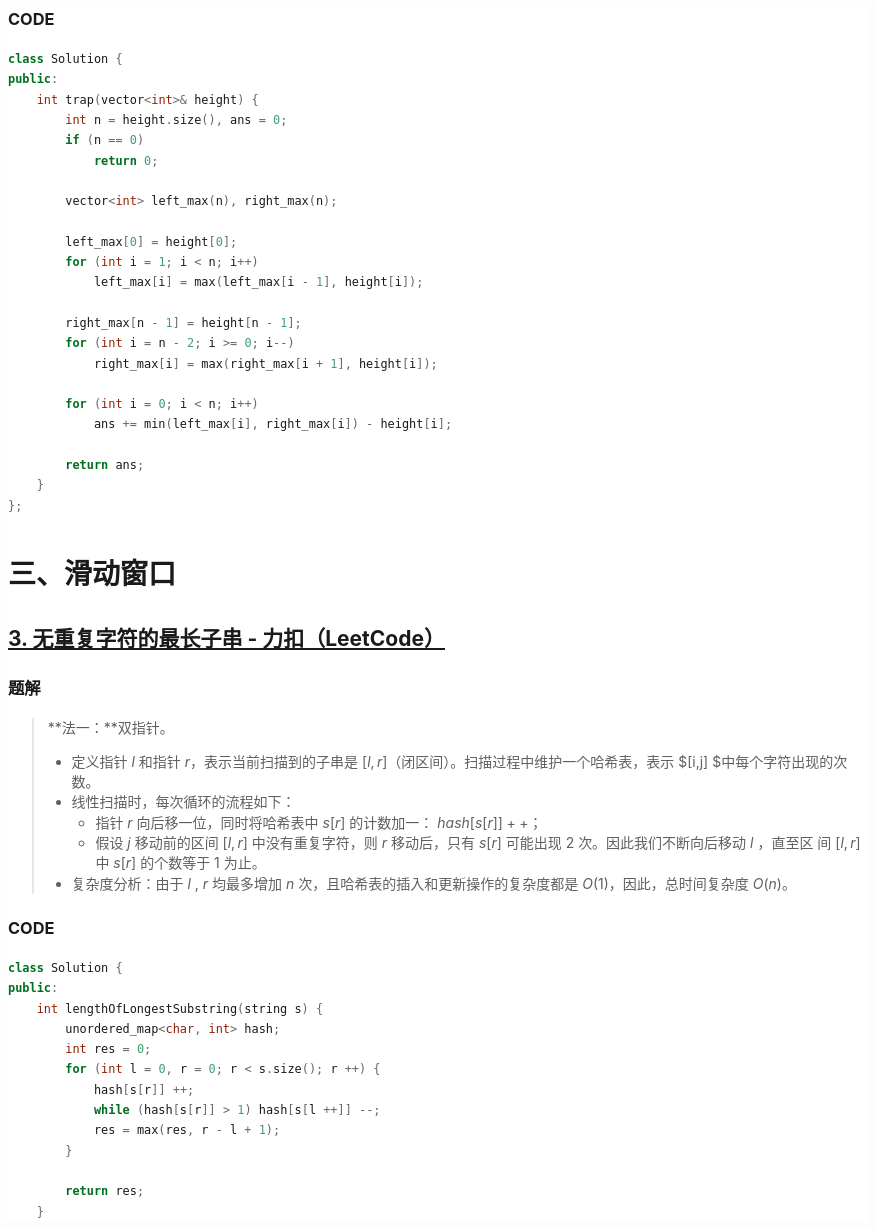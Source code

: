 ### CODE

```c++
class Solution {
public:
    int trap(vector<int>& height) {
        int n = height.size(), ans = 0;
        if (n == 0)
            return 0;

        vector<int> left_max(n), right_max(n);

        left_max[0] = height[0];
        for (int i = 1; i < n; i++)
            left_max[i] = max(left_max[i - 1], height[i]);

        right_max[n - 1] = height[n - 1];
        for (int i = n - 2; i >= 0; i--)
            right_max[i] = max(right_max[i + 1], height[i]);

        for (int i = 0; i < n; i++)
            ans += min(left_max[i], right_max[i]) - height[i];

        return ans;
    }
};
```



# 三、滑动窗口

## [3. 无重复字符的最长子串 - 力扣（LeetCode）](https://leetcode.cn/problems/longest-substring-without-repeating-characters/description/?envType=study-plan-v2&envId=top-100-liked)

### 题解

> **法一：**双指针。
>
> - 定义指针 $l$ 和指针 $r$，表示当前扫描到的子串是 $[l, r]$（闭区间）。扫描过程中维护一个哈希表，表示 $[i,j] $中每个字符出现的次数。
> - 线性扫描时，每次循环的流程如下：
>   - 指针 $r$ 向后移一位，同时将哈希表中 $s[r]$ 的计数加一： $hash[s[r]]++$；
>   - 假设 $j$ 移动前的区间 $[l, r]$ 中没有重复字符，则 $r$ 移动后，只有 $s[r]$ 可能出现 $2$ 次。因此我们不断向后移动 $l$ ，直至区
>     间 $[l, r]$ 中  $s[r]$ 的个数等于 $1$ 为止。
> - 复杂度分析：由于 $l$ ,  $r$ 均最多增加 $n$ 次，且哈希表的插入和更新操作的复杂度都是 $O(1)$，因此，总时间复杂度 $O(n)$。

### CODE

```c++
class Solution {
public:
    int lengthOfLongestSubstring(string s) {
        unordered_map<char, int> hash;
        int res = 0;
        for (int l = 0, r = 0; r < s.size(); r ++) {
            hash[s[r]] ++;
            while (hash[s[r]] > 1) hash[s[l ++]] --;
            res = max(res, r - l + 1);
        }
        
        return res;
    }
```